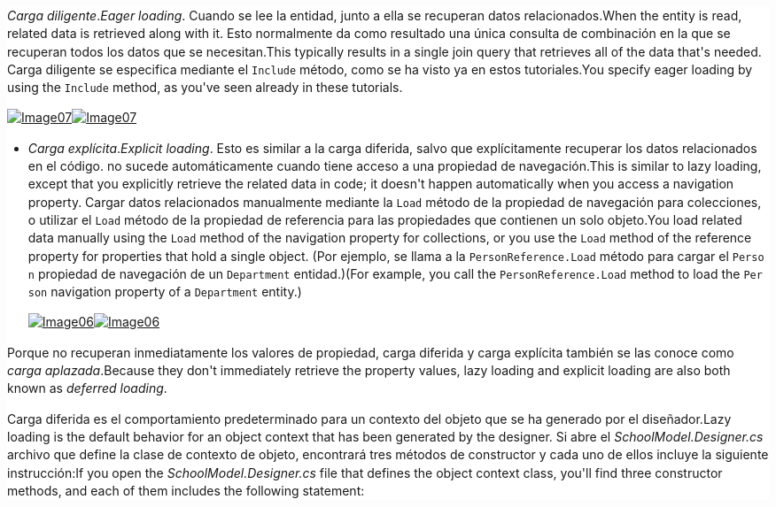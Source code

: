 <span data-ttu-id="22e4f-136">*Carga diligente*.</span><span class="sxs-lookup"><span data-stu-id="22e4f-136">*Eager loading*.</span></span> <span data-ttu-id="22e4f-137">Cuando se lee la entidad, junto a ella se recuperan datos relacionados.</span><span class="sxs-lookup"><span data-stu-id="22e4f-137">When the entity is read, related data is retrieved along with it.</span></span> <span data-ttu-id="22e4f-138">Esto normalmente da como resultado una única consulta de combinación en la que se recuperan todos los datos que se necesitan.</span><span class="sxs-lookup"><span data-stu-id="22e4f-138">This typically results in a single join query that retrieves all of the data that's needed.</span></span> <span data-ttu-id="22e4f-139">Carga diligente se especifica mediante el `Include` método, como se ha visto ya en estos tutoriales.</span><span class="sxs-lookup"><span data-stu-id="22e4f-139">You specify eager loading by using the `Include` method, as you've seen already in these tutorials.</span></span>

<span data-ttu-id="22e4f-140">[![Image07](maximizing-performance-with-the-entity-framework-in-an-asp-net-web-application/_static/image4.png)](maximizing-performance-with-the-entity-framework-in-an-asp-net-web-application/_static/image3.png)</span><span class="sxs-lookup"><span data-stu-id="22e4f-140">[![Image07](maximizing-performance-with-the-entity-framework-in-an-asp-net-web-application/_static/image4.png)](maximizing-performance-with-the-entity-framework-in-an-asp-net-web-application/_static/image3.png)</span></span>

- <span data-ttu-id="22e4f-141">*Carga explícita*.</span><span class="sxs-lookup"><span data-stu-id="22e4f-141">*Explicit loading*.</span></span> <span data-ttu-id="22e4f-142">Esto es similar a la carga diferida, salvo que explícitamente recuperar los datos relacionados en el código. no sucede automáticamente cuando tiene acceso a una propiedad de navegación.</span><span class="sxs-lookup"><span data-stu-id="22e4f-142">This is similar to lazy loading, except that you explicitly retrieve the related data in code; it doesn't happen automatically when you access a navigation property.</span></span> <span data-ttu-id="22e4f-143">Cargar datos relacionados manualmente mediante la `Load` método de la propiedad de navegación para colecciones, o utilizar el `Load` método de la propiedad de referencia para las propiedades que contienen un solo objeto.</span><span class="sxs-lookup"><span data-stu-id="22e4f-143">You load related data manually using the `Load` method of the navigation property for collections, or you use the `Load` method of the reference property for properties that hold a single object.</span></span> <span data-ttu-id="22e4f-144">(Por ejemplo, se llama a la `PersonReference.Load` método para cargar el `Person` propiedad de navegación de un `Department` entidad.)</span><span class="sxs-lookup"><span data-stu-id="22e4f-144">(For example, you call the `PersonReference.Load` method to load the `Person` navigation property of a `Department` entity.)</span></span>

    <span data-ttu-id="22e4f-145">[![Image06](maximizing-performance-with-the-entity-framework-in-an-asp-net-web-application/_static/image6.png)](maximizing-performance-with-the-entity-framework-in-an-asp-net-web-application/_static/image5.png)</span><span class="sxs-lookup"><span data-stu-id="22e4f-145">[![Image06](maximizing-performance-with-the-entity-framework-in-an-asp-net-web-application/_static/image6.png)](maximizing-performance-with-the-entity-framework-in-an-asp-net-web-application/_static/image5.png)</span></span>

<span data-ttu-id="22e4f-146">Porque no recuperan inmediatamente los valores de propiedad, carga diferida y carga explícita también se las conoce como *carga aplazada*.</span><span class="sxs-lookup"><span data-stu-id="22e4f-146">Because they don't immediately retrieve the property values, lazy loading and explicit loading are also both known as *deferred loading*.</span></span>

<span data-ttu-id="22e4f-147">Carga diferida es el comportamiento predeterminado para un contexto del objeto que se ha generado por el diseñador.</span><span class="sxs-lookup"><span data-stu-id="22e4f-147">Lazy loading is the default behavior for an object context that has been generated by the designer.</span></span> <span data-ttu-id="22e4f-148">Si abre el *SchoolModel.Designer.cs* archivo que define la clase de contexto de objeto, encontrará tres métodos de constructor y cada uno de ellos incluye la siguiente instrucción:</span><span class="sxs-lookup"><span data-stu-id="22e4f-148">If you open the *SchoolModel.Designer.cs* file that defines the object context class, you'll find three constructor methods, and each of them includes the following statement:</span></span>
